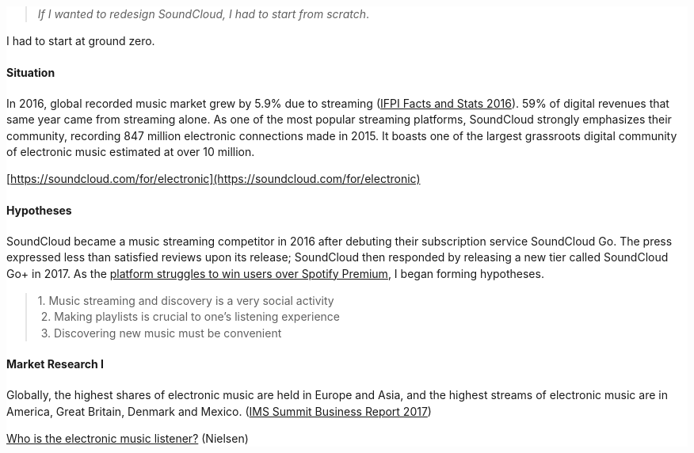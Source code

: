 > _If I wanted to redesign SoundCloud, I had to start from scratch_.

I had to start at ground zero.

#### Situation

In 2016, global recorded music market grew by 5.9% due to streaming ([IFPI Facts and Stats 2016](http://www.ifpi.org/facts-and-stats.php)). 59% of digital revenues that same year came from streaming alone. As one of the most popular streaming platforms, SoundCloud strongly emphasizes their community, recording 847 million electronic connections made in 2015\. It boasts one of the largest grassroots digital community of electronic music estimated at over 10 million.
















[https://soundcloud.com/for/electronic](https://soundcloud.com/for/electronic)







#### **Hypotheses**

SoundCloud became a music streaming competitor in 2016 after debuting their subscription service SoundCloud Go. The press expressed less than satisfied reviews upon its release; SoundCloud then responded by releasing a new tier called SoundCloud Go+ in 2017\. As the [platform struggles to win users over Spotify Premium](https://about.crunchbase.com/news/streaming-wars-continue-soundcloud-balance/?utm_source=cb_daily&utm_medium=email&utm_campaign=20170518&utm_content=intro&utm_term=content&send_email=kelleytmnguyen@gmail.com), I began forming hypotheses.

> 1\. Music streaming and discovery is a very social activity  
>  2\. Making playlists is crucial to one’s listening experience  
>  3\. Discovering new music must be convenient

#### Market Research I

Globally, the highest shares of electronic music are held in Europe and Asia, and the highest streams of electronic music are in America, Great Britain, Denmark and Mexico. ([IMS Summit Business Report 2017](http://www.internationalmusicsummit.com/wp-content/uploads/2017/05/IMS-Business-Report-2017-vFinal2.pdf))












[Who is the electronic music listener?](http://www.nielsen.com/us/en/insights/news/2014/who-is-the-electronic-music-listener.html) (Nielsen)
